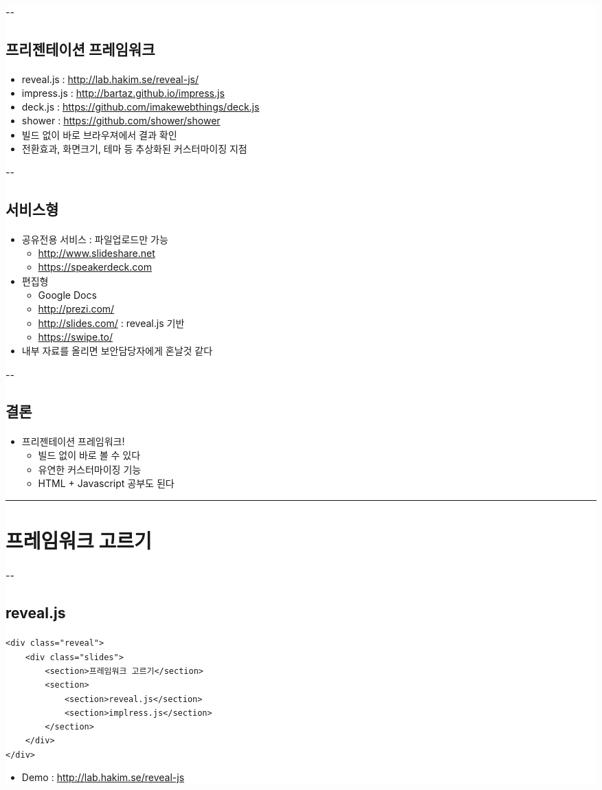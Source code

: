 --

## 프리젠테이션 프레임워크
- reveal.js : <http://lab.hakim.se/reveal-js/>
- impress.js : <http://bartaz.github.io/impress.js>
- deck.js : <https://github.com/imakewebthings/deck.js>
- shower : <https://github.com/shower/shower>
- 빌드 없이 바로 브라우져에서 결과 확인
- 전환효과, 화면크기, 테마 등 추상화된 커스터마이징 지점

--

## 서비스형
- 공유전용 서비스 : 파일업로드만 가능
  - <http://www.slideshare.net>
  - <https://speakerdeck.com>
- 편집형
  - Google Docs
  - <http://prezi.com/>
  - <http://slides.com/> : reveal.js 기반
  - <https://swipe.to/>
- 내부 자료를 올리면 보안담당자에게 혼날것 같다

--

## 결론
- 프리젠테이션 프레임워크!
  - 빌드 없이 바로 볼 수 있다
  - 유연한 커스터마이징 기능
  - HTML + Javascript 공부도 된다

---

# 프레임워크 고르기

--

## reveal.js

    <div class="reveal">
        <div class="slides">
            <section>프레임워크 고르기</section>
            <section>
                <section>reveal.js</section>
                <section>implress.js</section>
            </section>
        </div>
    </div>

- Demo : <http://lab.hakim.se/reveal-js>
